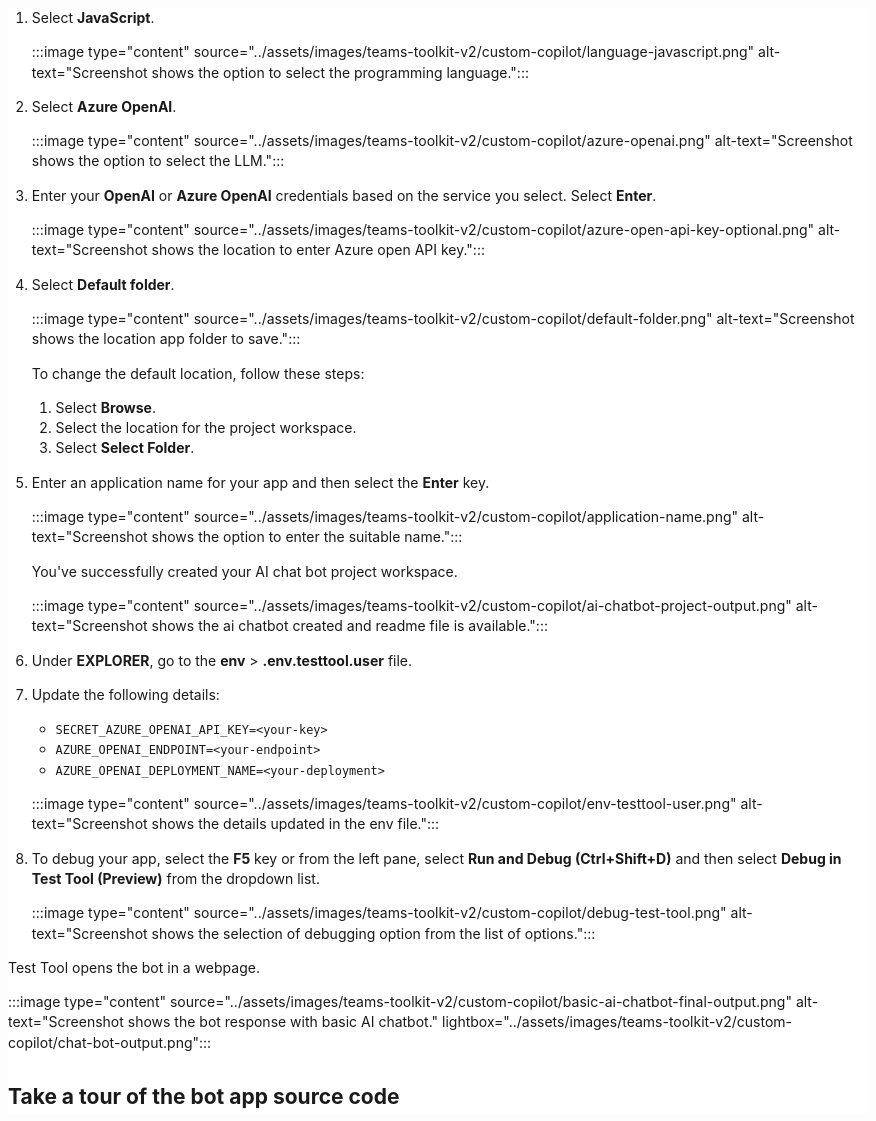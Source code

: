 1. Select **JavaScript**.

   :::image type="content" source="../assets/images/teams-toolkit-v2/custom-copilot/language-javascript.png" alt-text="Screenshot shows the option to select the programming language.":::

1. Select **Azure OpenAI**.

   :::image type="content" source="../assets/images/teams-toolkit-v2/custom-copilot/azure-openai.png" alt-text="Screenshot shows the option to select the LLM.":::

1. Enter your **OpenAI** or **Azure OpenAI** credentials based on the service you select. Select **Enter**.

   :::image type="content" source="../assets/images/teams-toolkit-v2/custom-copilot/azure-open-api-key-optional.png" alt-text="Screenshot shows the location to enter Azure open API key.":::

1. Select **Default folder**.

   :::image type="content" source="../assets/images/teams-toolkit-v2/custom-copilot/default-folder.png" alt-text="Screenshot shows the location app folder to save.":::

    To change the default location, follow these steps:

      1. Select **Browse**.
      1. Select the location for the project workspace.
      1. Select **Select Folder**.

1. Enter an application name for your app and then select the **Enter** key.

     :::image type="content" source="../assets/images/teams-toolkit-v2/custom-copilot/application-name.png" alt-text="Screenshot shows the option to enter the suitable name.":::

    You've successfully created your AI chat bot project workspace.

    :::image type="content" source="../assets/images/teams-toolkit-v2/custom-copilot/ai-chatbot-project-output.png" alt-text="Screenshot shows the ai chatbot created and readme file is available.":::

1. Under **EXPLORER**, go to the **env** > **.env.testtool.user** file.

1. Update the following details:

    * `SECRET_AZURE_OPENAI_API_KEY=<your-key>`
    * `AZURE_OPENAI_ENDPOINT=<your-endpoint>`
    * `AZURE_OPENAI_DEPLOYMENT_NAME=<your-deployment>`

   :::image type="content" source="../assets/images/teams-toolkit-v2/custom-copilot/env-testtool-user.png" alt-text="Screenshot shows the details updated in the env file.":::

1. To debug your app, select the **F5** key or from the left pane, select **Run and Debug (Ctrl+Shift+D)** and then select **Debug in Test Tool (Preview)** from the dropdown list.

   :::image type="content" source="../assets/images/teams-toolkit-v2/custom-copilot/debug-test-tool.png" alt-text="Screenshot shows the selection of debugging option from the list of options.":::

Test Tool opens the bot in a webpage.

   :::image type="content" source="../assets/images/teams-toolkit-v2/custom-copilot/basic-ai-chatbot-final-output.png" alt-text="Screenshot shows the bot response with basic AI chatbot." lightbox="../assets/images/teams-toolkit-v2/custom-copilot/chat-bot-output.png":::

## Take a tour of the bot app source code
